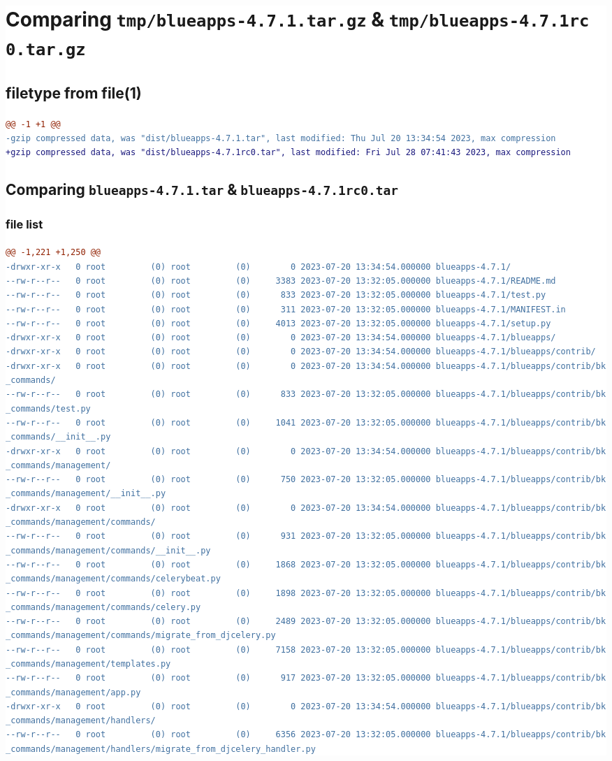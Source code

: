 # Comparing `tmp/blueapps-4.7.1.tar.gz` & `tmp/blueapps-4.7.1rc0.tar.gz`

## filetype from file(1)

```diff
@@ -1 +1 @@
-gzip compressed data, was "dist/blueapps-4.7.1.tar", last modified: Thu Jul 20 13:34:54 2023, max compression
+gzip compressed data, was "dist/blueapps-4.7.1rc0.tar", last modified: Fri Jul 28 07:41:43 2023, max compression
```

## Comparing `blueapps-4.7.1.tar` & `blueapps-4.7.1rc0.tar`

### file list

```diff
@@ -1,221 +1,250 @@
-drwxr-xr-x   0 root         (0) root         (0)        0 2023-07-20 13:34:54.000000 blueapps-4.7.1/
--rw-r--r--   0 root         (0) root         (0)     3383 2023-07-20 13:32:05.000000 blueapps-4.7.1/README.md
--rw-r--r--   0 root         (0) root         (0)      833 2023-07-20 13:32:05.000000 blueapps-4.7.1/test.py
--rw-r--r--   0 root         (0) root         (0)      311 2023-07-20 13:32:05.000000 blueapps-4.7.1/MANIFEST.in
--rw-r--r--   0 root         (0) root         (0)     4013 2023-07-20 13:32:05.000000 blueapps-4.7.1/setup.py
-drwxr-xr-x   0 root         (0) root         (0)        0 2023-07-20 13:34:54.000000 blueapps-4.7.1/blueapps/
-drwxr-xr-x   0 root         (0) root         (0)        0 2023-07-20 13:34:54.000000 blueapps-4.7.1/blueapps/contrib/
-drwxr-xr-x   0 root         (0) root         (0)        0 2023-07-20 13:34:54.000000 blueapps-4.7.1/blueapps/contrib/bk_commands/
--rw-r--r--   0 root         (0) root         (0)      833 2023-07-20 13:32:05.000000 blueapps-4.7.1/blueapps/contrib/bk_commands/test.py
--rw-r--r--   0 root         (0) root         (0)     1041 2023-07-20 13:32:05.000000 blueapps-4.7.1/blueapps/contrib/bk_commands/__init__.py
-drwxr-xr-x   0 root         (0) root         (0)        0 2023-07-20 13:34:54.000000 blueapps-4.7.1/blueapps/contrib/bk_commands/management/
--rw-r--r--   0 root         (0) root         (0)      750 2023-07-20 13:32:05.000000 blueapps-4.7.1/blueapps/contrib/bk_commands/management/__init__.py
-drwxr-xr-x   0 root         (0) root         (0)        0 2023-07-20 13:34:54.000000 blueapps-4.7.1/blueapps/contrib/bk_commands/management/commands/
--rw-r--r--   0 root         (0) root         (0)      931 2023-07-20 13:32:05.000000 blueapps-4.7.1/blueapps/contrib/bk_commands/management/commands/__init__.py
--rw-r--r--   0 root         (0) root         (0)     1868 2023-07-20 13:32:05.000000 blueapps-4.7.1/blueapps/contrib/bk_commands/management/commands/celerybeat.py
--rw-r--r--   0 root         (0) root         (0)     1898 2023-07-20 13:32:05.000000 blueapps-4.7.1/blueapps/contrib/bk_commands/management/commands/celery.py
--rw-r--r--   0 root         (0) root         (0)     2489 2023-07-20 13:32:05.000000 blueapps-4.7.1/blueapps/contrib/bk_commands/management/commands/migrate_from_djcelery.py
--rw-r--r--   0 root         (0) root         (0)     7158 2023-07-20 13:32:05.000000 blueapps-4.7.1/blueapps/contrib/bk_commands/management/templates.py
--rw-r--r--   0 root         (0) root         (0)      917 2023-07-20 13:32:05.000000 blueapps-4.7.1/blueapps/contrib/bk_commands/management/app.py
-drwxr-xr-x   0 root         (0) root         (0)        0 2023-07-20 13:34:54.000000 blueapps-4.7.1/blueapps/contrib/bk_commands/management/handlers/
--rw-r--r--   0 root         (0) root         (0)     6356 2023-07-20 13:32:05.000000 blueapps-4.7.1/blueapps/contrib/bk_commands/management/handlers/migrate_from_djcelery_handler.py
```